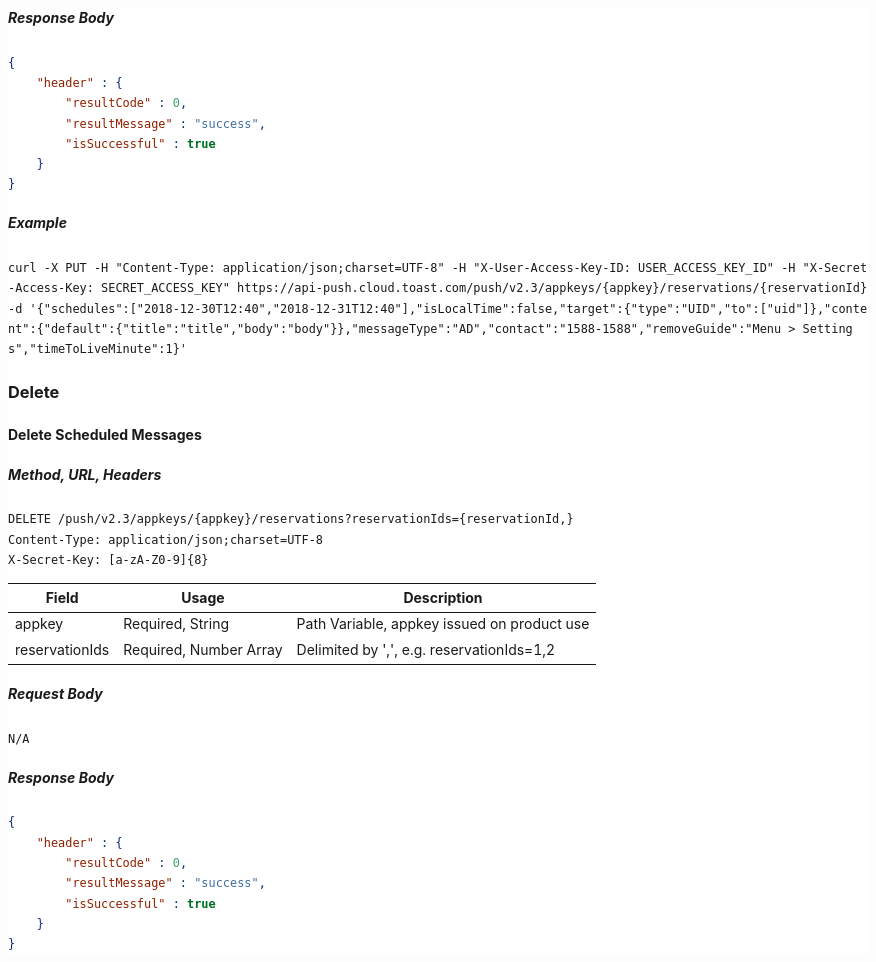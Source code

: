 ##### Response Body
```json
{
	"header" : {
		"resultCode" : 0,
		"resultMessage" : "success",
		"isSuccessful" : true
	}
}
```

##### Example
```
curl -X PUT -H "Content-Type: application/json;charset=UTF-8" -H "X-User-Access-Key-ID: USER_ACCESS_KEY_ID" -H "X-Secret-Access-Key: SECRET_ACCESS_KEY" https://api-push.cloud.toast.com/push/v2.3/appkeys/{appkey}/reservations/{reservationId} -d '{"schedules":["2018-12-30T12:40","2018-12-31T12:40"],"isLocalTime":false,"target":{"type":"UID","to":["uid"]},"content":{"default":{"title":"title","body":"body"}},"messageType":"AD","contact":"1588-1588","removeGuide":"Menu > Settings","timeToLiveMinute":1}'
```

### Delete
#### Delete Scheduled Messages 
##### Method, URL, Headers
```
DELETE /push/v2.3/appkeys/{appkey}/reservations?reservationIds={reservationId,}
Content-Type: application/json;charset=UTF-8
X-Secret-Key: [a-zA-Z0-9]{8}
```

| Field | Usage | Description |
| - | - | - |
| appkey | Required, String | Path Variable, appkey issued on product use |
| reservationIds | Required, Number Array | Delimited by ',', e.g. reservationIds=1,2 |

##### Request Body
```
N/A
```

##### Response Body
```json
{
	"header" : {
		"resultCode" : 0,
		"resultMessage" : "success",
		"isSuccessful" : true
	}
}
```
